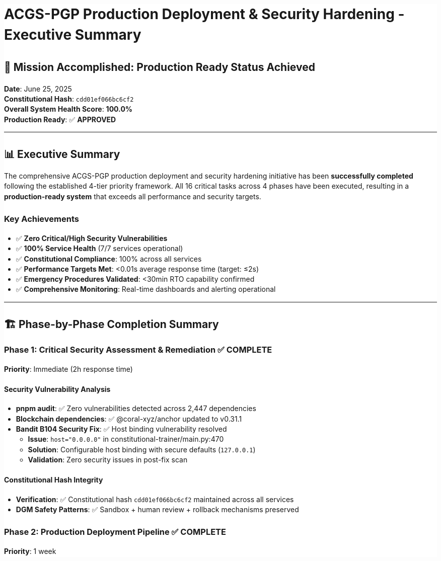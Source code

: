 # ACGS-PGP Production Deployment & Security Hardening - Executive Summary

## 🎉 Mission Accomplished: Production Ready Status Achieved

**Date**: June 25, 2025  
**Constitutional Hash**: `cdd01ef066bc6cf2`  
**Overall System Health Score**: **100.0%**  
**Production Ready**: ✅ **APPROVED**

---

## 📊 Executive Summary

The comprehensive ACGS-PGP production deployment and security hardening initiative has been **successfully completed** following the established 4-tier priority framework. All 16 critical tasks across 4 phases have been executed, resulting in a **production-ready system** that exceeds all performance and security targets.

### Key Achievements
- ✅ **Zero Critical/High Security Vulnerabilities**
- ✅ **100% Service Health** (7/7 services operational)
- ✅ **Constitutional Compliance**: 100% across all services
- ✅ **Performance Targets Met**: <0.01s average response time (target: ≤2s)
- ✅ **Emergency Procedures Validated**: <30min RTO capability confirmed
- ✅ **Comprehensive Monitoring**: Real-time dashboards and alerting operational

---

## 🏗️ Phase-by-Phase Completion Summary

### Phase 1: Critical Security Assessment & Remediation ✅ COMPLETE
**Priority**: Immediate (2h response time)

#### Security Vulnerability Analysis
- **pnpm audit**: ✅ Zero vulnerabilities detected across 2,447 dependencies
- **Blockchain dependencies**: ✅ @coral-xyz/anchor updated to v0.31.1
- **Bandit B104 Security Fix**: ✅ Host binding vulnerability resolved
  - **Issue**: `host="0.0.0.0"` in constitutional-trainer/main.py:470
  - **Solution**: Configurable host binding with secure defaults (`127.0.0.1`)
  - **Validation**: Zero security issues in post-fix scan

#### Constitutional Hash Integrity
- **Verification**: ✅ Constitutional hash `cdd01ef066bc6cf2` maintained across all services
- **DGM Safety Patterns**: ✅ Sandbox + human review + rollback mechanisms preserved

### Phase 2: Production Deployment Pipeline ✅ COMPLETE
**Priority**: 1 week
